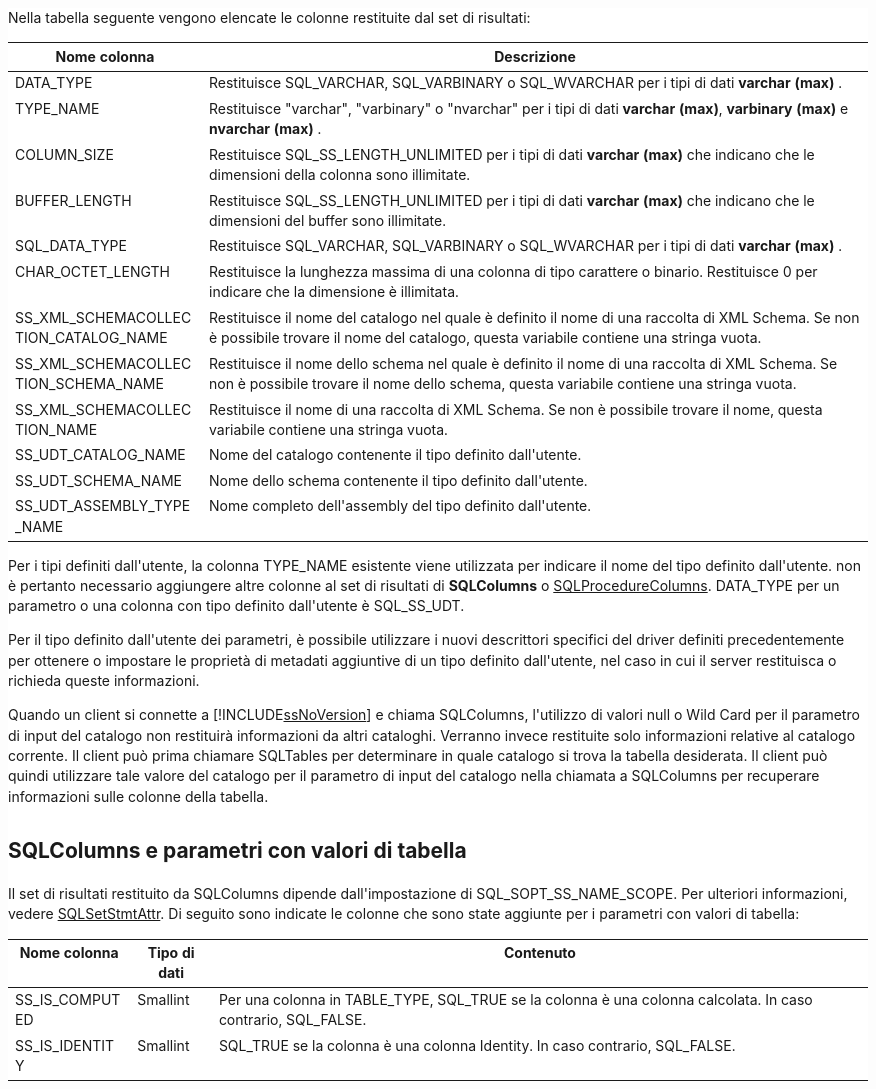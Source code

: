  Nella tabella seguente vengono elencate le colonne restituite dal set di risultati:  
  
|Nome colonna|Descrizione|  
|-----------------|-----------------|  
|DATA_TYPE|Restituisce SQL_VARCHAR, SQL_VARBINARY o SQL_WVARCHAR per i tipi di dati **varchar (max)** .|  
|TYPE_NAME|Restituisce "varchar", "varbinary" o "nvarchar" per i tipi di dati **varchar (max)**, **varbinary (max)** e **nvarchar (max)** .|  
|COLUMN_SIZE|Restituisce SQL_SS_LENGTH_UNLIMITED per i tipi di dati **varchar (max)** che indicano che le dimensioni della colonna sono illimitate.|  
|BUFFER_LENGTH|Restituisce SQL_SS_LENGTH_UNLIMITED per i tipi di dati **varchar (max)** che indicano che le dimensioni del buffer sono illimitate.|  
|SQL_DATA_TYPE|Restituisce SQL_VARCHAR, SQL_VARBINARY o SQL_WVARCHAR per i tipi di dati **varchar (max)** .|  
|CHAR_OCTET_LENGTH|Restituisce la lunghezza massima di una colonna di tipo carattere o binario. Restituisce 0 per indicare che la dimensione è illimitata.|  
|SS_XML_SCHEMACOLLECTION_CATALOG_NAME|Restituisce il nome del catalogo nel quale è definito il nome di una raccolta di XML Schema. Se non è possibile trovare il nome del catalogo, questa variabile contiene una stringa vuota.|  
|SS_XML_SCHEMACOLLECTION_SCHEMA_NAME|Restituisce il nome dello schema nel quale è definito il nome di una raccolta di XML Schema. Se non è possibile trovare il nome dello schema, questa variabile contiene una stringa vuota.|  
|SS_XML_SCHEMACOLLECTION_NAME|Restituisce il nome di una raccolta di XML Schema. Se non è possibile trovare il nome, questa variabile contiene una stringa vuota.|  
|SS_UDT_CATALOG_NAME|Nome del catalogo contenente il tipo definito dall'utente.|  
|SS_UDT_SCHEMA_NAME|Nome dello schema contenente il tipo definito dall'utente.|  
|SS_UDT_ASSEMBLY_TYPE_NAME|Nome completo dell'assembly del tipo definito dall'utente.|  
  
 Per i tipi definiti dall'utente, la colonna TYPE_NAME esistente viene utilizzata per indicare il nome del tipo definito dall'utente. non è pertanto necessario aggiungere altre colonne al set di risultati di **SQLColumns** o [SQLProcedureColumns](../../relational-databases/native-client-odbc-api/sqlprocedurecolumns.md). DATA_TYPE per un parametro o una colonna con tipo definito dall'utente è SQL_SS_UDT.  
  
 Per il tipo definito dall'utente dei parametri, è possibile utilizzare i nuovi descrittori specifici del driver definiti precedentemente per ottenere o impostare le proprietà di metadati aggiuntive di un tipo definito dall'utente, nel caso in cui il server restituisca o richieda queste informazioni.  
  
 Quando un client si connette a [!INCLUDE[ssNoVersion](../../includes/ssnoversion-md.md)] e chiama SQLColumns, l'utilizzo di valori null o Wild Card per il parametro di input del catalogo non restituirà informazioni da altri cataloghi. Verranno invece restituite solo informazioni relative al catalogo corrente. Il client può prima chiamare SQLTables per determinare in quale catalogo si trova la tabella desiderata. Il client può quindi utilizzare tale valore del catalogo per il parametro di input del catalogo nella chiamata a SQLColumns per recuperare informazioni sulle colonne della tabella.  
  
## <a name="sqlcolumns-and-table-valued-parameters"></a>SQLColumns e parametri con valori di tabella  
 Il set di risultati restituito da SQLColumns dipende dall'impostazione di SQL_SOPT_SS_NAME_SCOPE. Per ulteriori informazioni, vedere [SQLSetStmtAttr](../../relational-databases/native-client-odbc-api/sqlsetstmtattr.md). Di seguito sono indicate le colonne che sono state aggiunte per i parametri con valori di tabella:  
  
|Nome colonna|Tipo di dati|Contenuto|  
|-----------------|---------------|--------------|  
|SS_IS_COMPUTED|Smallint|Per una colonna in TABLE_TYPE, SQL_TRUE se la colonna è una colonna calcolata. In caso contrario, SQL_FALSE.|  
|SS_IS_IDENTITY|Smallint|SQL_TRUE se la colonna è una colonna Identity. In caso contrario, SQL_FALSE.|  
  